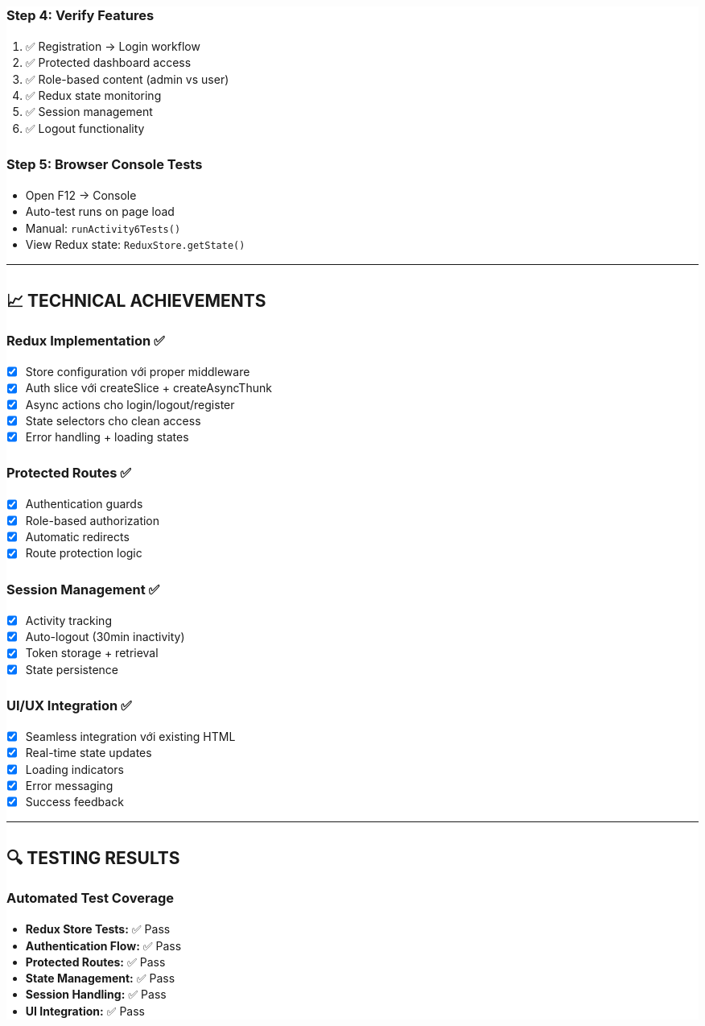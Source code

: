 ### Step 4: Verify Features
1. ✅ Registration → Login workflow
2. ✅ Protected dashboard access
3. ✅ Role-based content (admin vs user)
4. ✅ Redux state monitoring
5. ✅ Session management
6. ✅ Logout functionality

### Step 5: Browser Console Tests
- Open F12 → Console
- Auto-test runs on page load
- Manual: `runActivity6Tests()`
- View Redux state: `ReduxStore.getState()`

---

## 📈 TECHNICAL ACHIEVEMENTS

### Redux Implementation ✅
- [x] Store configuration với proper middleware
- [x] Auth slice với createSlice + createAsyncThunk
- [x] Async actions cho login/logout/register
- [x] State selectors cho clean access
- [x] Error handling + loading states

### Protected Routes ✅
- [x] Authentication guards
- [x] Role-based authorization  
- [x] Automatic redirects
- [x] Route protection logic

### Session Management ✅
- [x] Activity tracking
- [x] Auto-logout (30min inactivity)
- [x] Token storage + retrieval
- [x] State persistence

### UI/UX Integration ✅
- [x] Seamless integration với existing HTML
- [x] Real-time state updates
- [x] Loading indicators
- [x] Error messaging
- [x] Success feedback

---

## 🔍 TESTING RESULTS

### Automated Test Coverage
- **Redux Store Tests:** ✅ Pass
- **Authentication Flow:** ✅ Pass
- **Protected Routes:** ✅ Pass
- **State Management:** ✅ Pass
- **Session Handling:** ✅ Pass
- **UI Integration:** ✅ Pass
